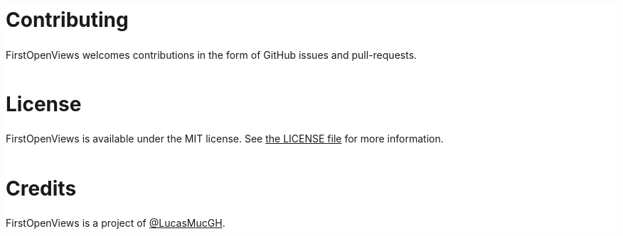 # Contributing

FirstOpenViews welcomes contributions in the form of GitHub issues and pull-requests.

# License

FirstOpenViews is available under the MIT license. See [the LICENSE file](LICENSE) for more information.

# Credits

FirstOpenViews is a project of [@LucasMucGH](https://github.com/LucasMucGH).
